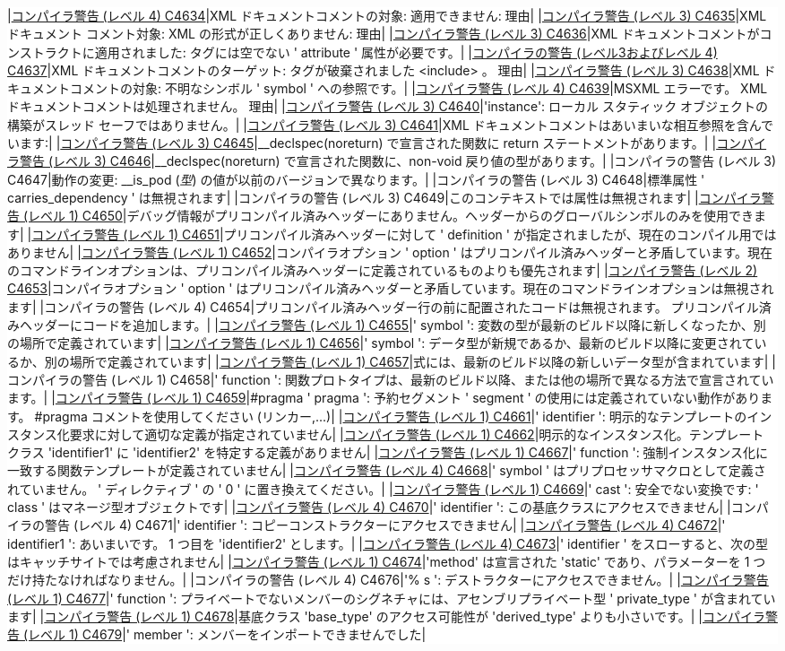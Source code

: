 |[コンパイラ警告 (レベル 4) C4634](compiler-warning-level-4-c4634.md)|XML ドキュメントコメントの対象: 適用できません: 理由|
|[コンパイラ警告 (レベル 3) C4635](compiler-warning-level-3-c4635.md)|XML ドキュメント コメント対象: XML の形式が正しくありません: 理由|
|[コンパイラ警告 (レベル 3) C4636](compiler-warning-level-3-c4636.md)|XML ドキュメントコメントがコンストラクトに適用されました: タグには空でない ' attribute ' 属性が必要です。|
|[コンパイラの警告 (レベル3およびレベル 4) C4637](compiler-warning-level-3-c4637.md)|XML ドキュメントコメントのターゲット: タグが破棄されました \<include> 。 理由|
|[コンパイラ警告 (レベル 3) C4638](compiler-warning-level-3-c4638.md)|XML ドキュメントコメントの対象: 不明なシンボル ' symbol ' への参照です。|
|[コンパイラ警告 (レベル 4) C4639](../../error-messages/compiler-warnings/compiler-warning-level-4-c4639.md)|MSXML エラーです。 XML ドキュメントコメントは処理されません。 理由|
|[コンパイラ警告 (レベル 3) C4640](../../error-messages/compiler-warnings/compiler-warning-level-3-c4640.md)|'instance': ローカル スタティック オブジェクトの構築がスレッド セーフではありません。|
|[コンパイラ警告 (レベル 3) C4641](../../error-messages/compiler-warnings/compiler-warning-level-3-c4641.md)|XML ドキュメントコメントはあいまいな相互参照を含んでいます:|
|[コンパイラ警告 (レベル 3) C4645](compiler-warning-level-3-c4645.md)|__declspec(noreturn) で宣言された関数に return ステートメントがあります。|
|[コンパイラ警告 (レベル 3) C4646](compiler-warning-level-3-c4646.md)|__declspec(noreturn) で宣言された関数に、non-void 戻り値の型があります。|
|コンパイラの警告 (レベル 3) C4647|動作の変更: __is_pod (*型*) の値が以前のバージョンで異なります。|
|コンパイラの警告 (レベル 3) C4648|標準属性 ' carries_dependency ' は無視されます|
|コンパイラの警告 (レベル 3) C4649|このコンテキストでは属性は無視されます|
|[コンパイラ警告 (レベル 1) C4650](../../error-messages/compiler-warnings/compiler-warning-level-1-c4650.md)|デバッグ情報がプリコンパイル済みヘッダーにありません。ヘッダーからのグローバルシンボルのみを使用できます|
|[コンパイラ警告 (レベル 1) C4651](../../error-messages/compiler-warnings/compiler-warning-level-1-c4651.md)|プリコンパイル済みヘッダーに対して ' definition ' が指定されましたが、現在のコンパイル用ではありません|
|[コンパイラ警告 (レベル 1) C4652](../../error-messages/compiler-warnings/compiler-warning-level-1-c4652.md)|コンパイラオプション ' option ' はプリコンパイル済みヘッダーと矛盾しています。現在のコマンドラインオプションは、プリコンパイル済みヘッダーに定義されているものよりも優先されます|
|[コンパイラ警告 (レベル 2) C4653](../../error-messages/compiler-warnings/compiler-warning-level-2-c4653.md)|コンパイラオプション ' option ' はプリコンパイル済みヘッダーと矛盾しています。現在のコマンドラインオプションは無視されます|
|コンパイラの警告 (レベル 4) C4654|プリコンパイル済みヘッダー行の前に配置されたコードは無視されます。 プリコンパイル済みヘッダーにコードを追加します。|
|[コンパイラ警告 (レベル 1) C4655](compiler-warning-level-1-c4655.md)|' symbol ': 変数の型が最新のビルド以降に新しくなったか、別の場所で定義されています|
|[コンパイラ警告 (レベル 1) C4656](../../error-messages/compiler-warnings/compiler-warning-level-1-c4656.md)|' symbol ': データ型が新規であるか、最新のビルド以降に変更されているか、別の場所で定義されています|
|[コンパイラ警告 (レベル 1) C4657](compiler-warning-level-1-c4657.md)|式には、最新のビルド以降の新しいデータ型が含まれています|
|コンパイラの警告 (レベル 1) C4658|' function ': 関数プロトタイプは、最新のビルド以降、または他の場所で異なる方法で宣言されています。|
|[コンパイラ警告 (レベル 1) C4659](../../error-messages/compiler-warnings/compiler-warning-level-1-c4659.md)|#pragma ' pragma ': 予約セグメント ' segment ' の使用には定義されていない動作があります。 #pragma コメントを使用してください (リンカー,...)|
|[コンパイラ警告 (レベル 1) C4661](../../error-messages/compiler-warnings/compiler-warning-level-1-c4661.md)|' identifier ': 明示的なテンプレートのインスタンス化要求に対して適切な定義が指定されていません|
|[コンパイラ警告 (レベル 1) C4662](compiler-warning-level-1-c4662.md)|明示的なインスタンス化。テンプレート クラス 'identifier1' に 'identifier2' を特定する定義がありません|
|[コンパイラ警告 (レベル 1) C4667](../../error-messages/compiler-warnings/compiler-warning-level-1-c4667.md)|' function ': 強制インスタンス化に一致する関数テンプレートが定義されていません|
|[コンパイラ警告 (レベル 4) C4668](../../error-messages/compiler-warnings/compiler-warning-level-4-c4668.md)|' symbol ' はプリプロセッサマクロとして定義されていません。 ' ディレクティブ ' の ' 0 ' に置き換えてください。|
|[コンパイラ警告 (レベル 1) C4669](../../error-messages/compiler-warnings/compiler-warning-level-1-c4669.md)|' cast ': 安全でない変換です: ' class ' はマネージ型オブジェクトです|
|[コンパイラ警告 (レベル 4) C4670](compiler-warning-level-4-c4670.md)|' identifier ': この基底クラスにアクセスできません|
|コンパイラの警告 (レベル 4) C4671|' identifier ': コピーコンストラクターにアクセスできません|
|[コンパイラ警告 (レベル 4) C4672](compiler-warning-level-4-c4672.md)|' identifier1 ': あいまいです。 1 つ目を 'identifier2' とします。|
|[コンパイラ警告 (レベル 4) C4673](../../error-messages/compiler-warnings/compiler-warning-level-4-c4673.md)|' identifier ' をスローすると、次の型はキャッチサイトでは考慮されません|
|[コンパイラ警告 (レベル 1) C4674](compiler-warning-level-1-c4674.md)|'method' は宣言された 'static' であり、パラメーターを 1 つだけ持たなければなりません。|
|コンパイラの警告 (レベル 4) C4676|'% s ': デストラクターにアクセスできません。|
|[コンパイラ警告 (レベル 1) C4677](../../error-messages/compiler-warnings/compiler-warning-level-1-c4677.md)|' function ': プライベートでないメンバーのシグネチャには、アセンブリプライベート型 ' private_type ' が含まれています|
|[コンパイラ警告 (レベル 1) C4678](compiler-warning-level-1-c4678.md)|基底クラス 'base_type' のアクセス可能性が 'derived_type' よりも小さいです。|
|[コンパイラ警告 (レベル 1) C4679](../../error-messages/compiler-warnings/compiler-warning-level-1-c4679.md)|' member ': メンバーをインポートできませんでした|
